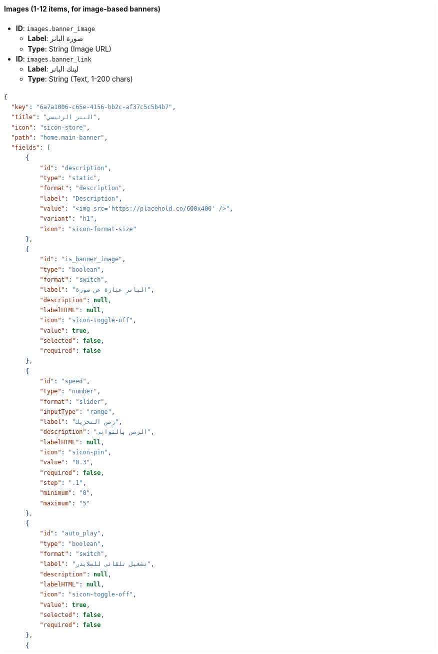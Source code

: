 #### Images (1-12 items, for image-based banners)
- **ID**: `images.banner_image`
  - **Label**: صورة البانر
  - **Type**: String (Image URL)
- **ID**: `images.banner_link`
  - **Label**: لينك البانر
  - **Type**: String (Text, 1-200 chars)

```json
{
  "key": "6a7a1006-c65e-4156-bb2c-af37c5c5b4b7",
  "title": "البنر الرئيسي",
  "icon": "sicon-store",
  "path": "home.main-banner",
  "fields": [
      {
          "id": "description",
          "type": "static",
          "format": "description",
          "label": "Description",
          "value": "<img src='https://placehold.co/600x400' />",
          "variant": "h1",
          "icon": "sicon-format-size"
      },
      {
          "id": "is_banner_image",
          "type": "boolean",
          "format": "switch",
          "label": "البانر عبارة عن صورة",
          "description": null,
          "labelHTML": null,
          "icon": "sicon-toggle-off",
          "value": true,
          "selected": false,
          "required": false
      },
      {
          "id": "speed",
          "type": "number",
          "format": "slider",
          "inputType": "range",
          "label": "زمن التحريك",
          "description": "الزمن بالثوانى",
          "labelHTML": null,
          "icon": "sicon-pin",
          "value": "0.3",
          "required": false,
          "step": ".1",
          "minimum": "0",
          "maximum": "5"
      },
      {
          "id": "auto_play",
          "type": "boolean",
          "format": "switch",
          "label": "تشغيل تلقائى للسلايدر",
          "description": null,
          "labelHTML": null,
          "icon": "sicon-toggle-off",
          "value": true,
          "selected": false,
          "required": false
      },
      {
```